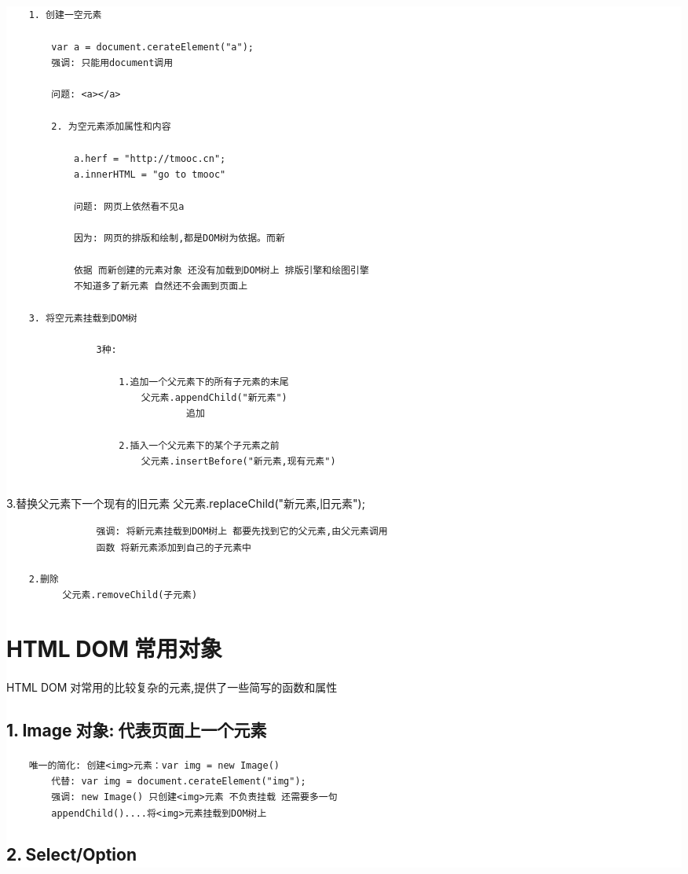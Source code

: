         1. 创建一空元素
            
            var a = document.cerateElement("a");
            强调: 只能用document调用
            
            问题: <a></a>
            
            2. 为空元素添加属性和内容
              
                a.herf = "http://tmooc.cn";
                a.innerHTML = "go to tmooc" 
              
                问题: 网页上依然看不见a
              
                因为: 网页的排版和绘制,都是DOM树为依据。而新
              
                依据 而新创建的元素对象 还没有加载到DOM树上 排版引擎和绘图引擎
                不知道多了新元素 自然还不会画到页面上
        
        3. 将空元素挂载到DOM树
        
                    3种:
                        
                        1.追加一个父元素下的所有子元素的末尾
                            父元素.appendChild("新元素")
                                    追加
                        
                        2.插入一个父元素下的某个子元素之前  
                            父元素.insertBefore("新元素,现有元素")


​                        
                        3.替换父元素下一个现有的旧元素
                            父元素.replaceChild("新元素,旧元素");
                    
                    强调: 将新元素挂载到DOM树上 都要先找到它的父元素,由父元素调用
                    函数 将新元素添加到自己的子元素中
       
        2.删除  
              父元素.removeChild(子元素)


# HTML DOM 常用对象

HTML DOM 对常用的比较复杂的元素,提供了一些简写的函数和属性

## 1. Image 对象: 代表页面上一个<img>元素

        唯一的简化: 创建<img>元素：var img = new Image()   
            代替: var img = document.cerateElement("img");
            强调: new Image() 只创建<img>元素 不负责挂载 还需要多一句
            appendChild()....将<img>元素挂载到DOM树上

## 2. Select/Option
